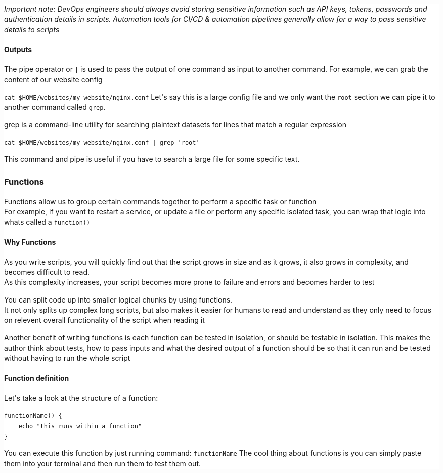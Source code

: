 <i>Important note: DevOps engineers should always avoid storing sensitive information such as API keys, tokens, passwords and authentication details in scripts.
Automation tools for CI/CD & automation pipelines generally allow for a way to pass sensitive details to scripts</i>

#### Outputs

The pipe operator or `|` is used to pass the output of one command as input to another command.
For example, we can grab the content of our website config

`cat $HOME/websites/my-website/nginx.conf`
Let's say this is a large config file and we only want the `root` section we can pipe it to another command called `grep`.

[grep](https://en.wikipedia.org/wiki/Grep) is a command-line utility for searching plaintext datasets for lines that match a regular expression

`cat $HOME/websites/my-website/nginx.conf | grep 'root'`

This command and pipe is useful if you have to search a large file for some specific text. <br/>

### Functions

Functions allow us to group certain commands together to perform a specific task or function </br>
For example, if you want to restart a service, or update a file or perform any specific isolated task, you can wrap that logic into whats called a `function()` 

#### Why Functions

As you write scripts, you will quickly find out that the script grows in size and as it grows, it also grows in complexity, and becomes difficult to read. </br>
As this complexity increases, your script becomes more prone to failure and errors and becomes harder to test </br>

You can split code up into smaller logical chunks by using functions. </br>
It not only splits up complex long scripts, but also makes it easier for humans to read and understand as they only need to focus on relevent overall functionality of the script when reading it </br>

Another benefit of writing functions is each function can be tested in isolation, or should be testable in isolation. This makes the author think about tests, how to pass inputs and what the desired output of a function should be so that it can run and be tested without having to run the whole script </br>

#### Function definition

Let's take a look at the structure of a function:

```
functionName() {
    echo "this runs within a function"
}
```

You can execute this function by just running command: `functionName`
The cool thing about functions is you can simply paste them into your terminal and then run them to test them out. </br>
